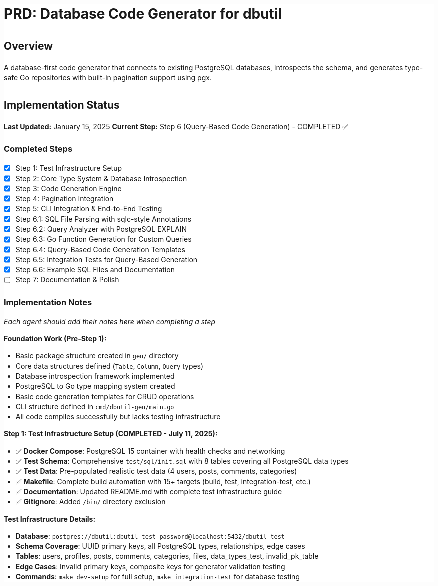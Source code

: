 # PRD: Database Code Generator for dbutil

## Overview
A database-first code generator that connects to existing PostgreSQL databases, introspects the schema, and generates type-safe Go repositories with built-in pagination support using pgx.

## Implementation Status
**Last Updated:** January 15, 2025
**Current Step:** Step 6 (Query-Based Code Generation) - COMPLETED ✅

### Completed Steps
- [x] Step 1: Test Infrastructure Setup
- [x] Step 2: Core Type System & Database Introspection
- [x] Step 3: Code Generation Engine
- [x] Step 4: Pagination Integration
- [x] Step 5: CLI Integration & End-to-End Testing
- [x] Step 6.1: SQL File Parsing with sqlc-style Annotations
- [x] Step 6.2: Query Analyzer with PostgreSQL EXPLAIN
- [x] Step 6.3: Go Function Generation for Custom Queries
- [x] Step 6.4: Query-Based Code Generation Templates
- [x] Step 6.5: Integration Tests for Query-Based Generation
- [x] Step 6.6: Example SQL Files and Documentation
- [ ] Step 7: Documentation & Polish

### Implementation Notes
*Each agent should add their notes here when completing a step*

**Foundation Work (Pre-Step 1):**
- Basic package structure created in `gen/` directory
- Core data structures defined (`Table`, `Column`, `Query` types)
- Database introspection framework implemented
- PostgreSQL to Go type mapping system created
- Basic code generation templates for CRUD operations
- CLI structure defined in `cmd/dbutil-gen/main.go`
- All code compiles successfully but lacks testing infrastructure

**Step 1: Test Infrastructure Setup (COMPLETED - July 11, 2025):**
- ✅ **Docker Compose**: PostgreSQL 15 container with health checks and networking
- ✅ **Test Schema**: Comprehensive `test/sql/init.sql` with 8 tables covering all PostgreSQL data types
- ✅ **Test Data**: Pre-populated realistic test data (4 users, posts, comments, categories)
- ✅ **Makefile**: Complete build automation with 15+ targets (build, test, integration-test, etc.)
- ✅ **Documentation**: Updated README.md with complete test infrastructure guide
- ✅ **Gitignore**: Added `/bin/` directory exclusion

**Test Infrastructure Details:**
- **Database**: `postgres://dbutil:dbutil_test_password@localhost:5432/dbutil_test`
- **Schema Coverage**: UUID primary keys, all PostgreSQL types, relationships, edge cases
- **Tables**: users, profiles, posts, comments, categories, files, data_types_test, invalid_pk_table
- **Edge Cases**: Invalid primary keys, composite keys for generator validation testing
- **Commands**: `make dev-setup` for full setup, `make integration-test` for database testing
